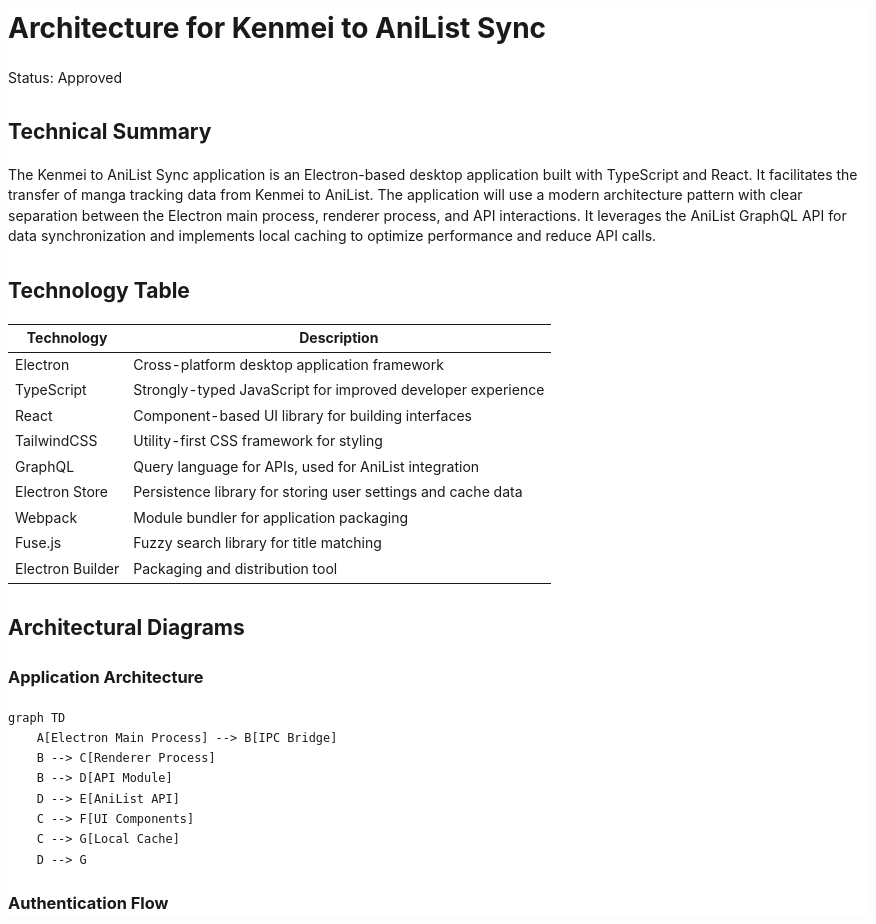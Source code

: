 # Architecture for Kenmei to AniList Sync

Status: Approved

## Technical Summary

The Kenmei to AniList Sync application is an Electron-based desktop application built with TypeScript and React. It facilitates the transfer of manga tracking data from Kenmei to AniList. The application will use a modern architecture pattern with clear separation between the Electron main process, renderer process, and API interactions. It leverages the AniList GraphQL API for data synchronization and implements local caching to optimize performance and reduce API calls.

## Technology Table

| Technology       | Description                                                  |
| ---------------- | ------------------------------------------------------------ |
| Electron         | Cross-platform desktop application framework                 |
| TypeScript       | Strongly-typed JavaScript for improved developer experience  |
| React            | Component-based UI library for building interfaces           |
| TailwindCSS      | Utility-first CSS framework for styling                      |
| GraphQL          | Query language for APIs, used for AniList integration        |
| Electron Store   | Persistence library for storing user settings and cache data |
| Webpack          | Module bundler for application packaging                     |
| Fuse.js          | Fuzzy search library for title matching                      |
| Electron Builder | Packaging and distribution tool                              |

## Architectural Diagrams

### Application Architecture

```mermaid
graph TD
    A[Electron Main Process] --> B[IPC Bridge]
    B --> C[Renderer Process]
    B --> D[API Module]
    D --> E[AniList API]
    C --> F[UI Components]
    C --> G[Local Cache]
    D --> G
```

### Authentication Flow


  [key: string]: {
  [id: number]: {
  [id: number]: {
